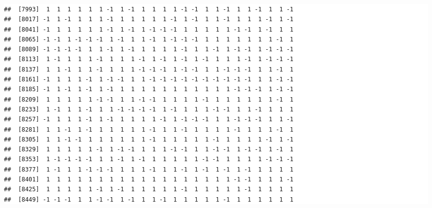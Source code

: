     ##  [7993]  1  1  1  1  1  1 -1  1 -1  1  1  1  1 -1 -1  1  1 -1  1  1 -1  1  1 -1
    ##  [8017] -1  1 -1  1  1  1 -1  1  1  1  1  1 -1  1 -1  1  1 -1  1  1  1 -1  1 -1
    ##  [8041] -1  1  1  1  1  1 -1  1 -1  1 -1 -1 -1  1  1  1  1  1 -1 -1  1 -1  1  1
    ##  [8065] -1 -1  1 -1 -1 -1  1 -1  1  1 -1  1 -1 -1 -1  1  1  1  1  1  1  1 -1  1
    ##  [8089] -1 -1 -1 -1  1  1 -1  1 -1  1  1  1  1 -1  1  1 -1  1 -1 -1  1 -1 -1 -1
    ##  [8113]  1 -1  1  1  1 -1  1  1  1 -1  1 -1  1 -1  1 -1  1  1  1 -1  1 -1 -1 -1
    ##  [8137]  1  1 -1  1  1 -1  1  1  1 -1 -1 -1  1 -1 -1  1  1 -1 -1 -1  1  1 -1  1
    ##  [8161] -1  1  1  1 -1  1 -1 -1  1  1 -1 -1 -1 -1 -1 -1 -1 -1 -1 -1  1  1 -1 -1
    ##  [8185] -1  1 -1  1 -1  1 -1  1  1  1  1  1  1  1  1  1  1  1 -1 -1 -1  1 -1 -1
    ##  [8209]  1  1  1  1  1 -1 -1  1  1 -1 -1  1  1  1  1 -1  1  1  1  1  1  1 -1  1
    ##  [8233]  1 -1  1  1 -1  1  1 -1 -1 -1 -1  1 -1  1  1  1 -1 -1  1  1 -1  1  1  1
    ##  [8257] -1  1  1  1 -1  1 -1  1  1  1  1 -1  1 -1 -1 -1  1  1 -1 -1 -1  1  1 -1
    ##  [8281]  1  1 -1  1 -1  1  1  1  1  1 -1  1  1 -1  1  1  1  1 -1  1  1  1 -1  1
    ##  [8305]  1  1 -1 -1  1  1  1  1  1  1 -1  1  1  1  1  1 -1  1  1  1  1 -1  1 -1
    ##  [8329]  1  1  1  1  1 -1  1 -1 -1  1  1  1 -1 -1  1  1 -1 -1  1 -1 -1  1 -1  1
    ##  [8353]  1 -1 -1 -1 -1  1  1 -1  1 -1  1  1  1  1  1 -1 -1  1  1  1  1 -1 -1 -1
    ##  [8377]  1 -1  1  1 -1 -1 -1  1  1  1 -1  1  1 -1  1 -1  1 -1  1 -1  1  1  1  1
    ##  [8401]  1  1  1  1  1  1  1  1  1  1  1  1  1  1  1  1  1  1 -1 -1  1  1  1 -1
    ##  [8425]  1  1  1  1  1 -1  1 -1  1  1  1  1  1 -1  1  1  1  1  1 -1  1  1  1  1
    ##  [8449] -1 -1 -1  1  1 -1 -1  1 -1  1  1 -1  1  1  1  1  1 -1  1  1  1  1  1  1